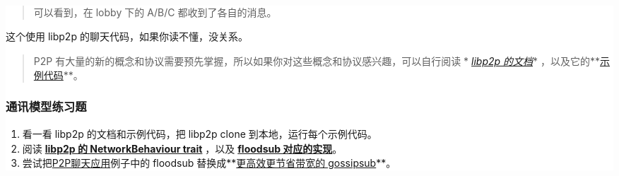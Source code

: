 > 可以看到，在 lobby 下的 A/B/C 都收到了各自的消息。

这个使用 libp2p 的聊天代码，如果你读不懂，没关系。

> P2P 有大量的新的概念和协议需要预先掌握，所以如果你对这些概念和协议感兴趣，可以自行阅读 *
*[libp2p 的文档](https://docs.rs/libp2p/latest/libp2p/)**
> ，以及它的**[示例代码](https://github.com/libp2p/rust-libp2p/tree/master/examples)**。

### 通讯模型练习题

1. 看一看 libp2p 的文档和示例代码，把 libp2p clone 到本地，运行每个示例代码。
2. 阅读 [**libp2p 的 NetworkBehaviour
   trait**](https://docs.rs/libp2p-swarm/0.30.0/src/libp2p_swarm/behaviour.rs.html#56-185)
   ，以及 **[floodsub 对应的实现](https://docs.rs/libp2p-floodsub/0.30.0/src/libp2p_floodsub/layer.rs.html#244-399)**。
3. 尝试把[P2P聊天应用](#P2P聊天应用)例子中的 floodsub
   替换成**[更高效更节省带宽的 gossipsub](https://docs.rs/libp2p/0.39.1/libp2p/gossipsub/struct.Gossipsub.html)**。